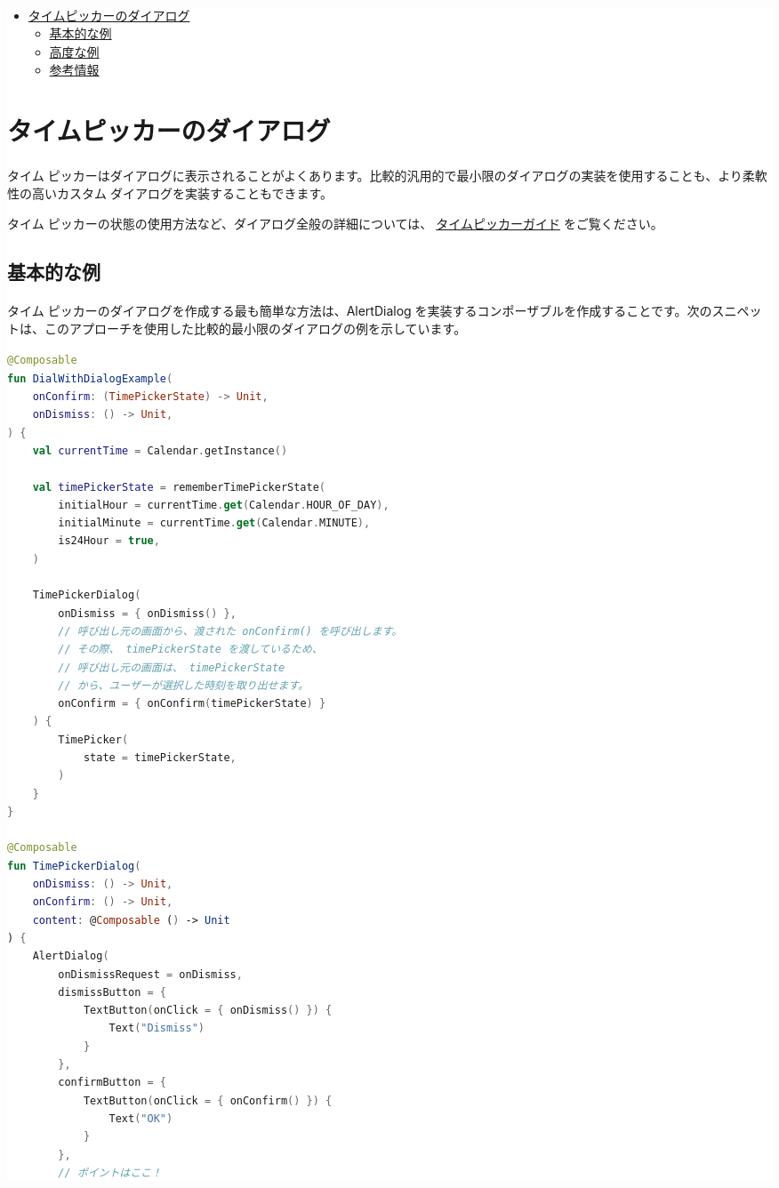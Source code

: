 - [タイムピッカーのダイアログ](#タイムピッカーのダイアログ)
  - [基本的な例](#基本的な例)
  - [高度な例](#高度な例)
  - [参考情報](#参考情報)


# タイムピッカーのダイアログ

タイム ピッカーはダイアログに表示されることがよくあります。比較的汎用的で最小限のダイアログの実装を使用することも、より柔軟性の高いカスタム ダイアログを実装することもできます。

タイム ピッカーの状態の使用方法など、ダイアログ全般の詳細については、 [タイムピッカーガイド](./1.概要.md) をご覧ください。


## 基本的な例

タイム ピッカーのダイアログを作成する最も簡単な方法は、AlertDialog を実装するコンポーザブルを作成することです。次のスニペットは、このアプローチを使用した比較的最小限のダイアログの例を示しています。

```kotlin
@Composable
fun DialWithDialogExample(
    onConfirm: (TimePickerState) -> Unit,
    onDismiss: () -> Unit,
) {
    val currentTime = Calendar.getInstance()

    val timePickerState = rememberTimePickerState(
        initialHour = currentTime.get(Calendar.HOUR_OF_DAY),
        initialMinute = currentTime.get(Calendar.MINUTE),
        is24Hour = true,
    )

    TimePickerDialog(
        onDismiss = { onDismiss() },
        // 呼び出し元の画面から、渡された onConfirm() を呼び出します。
        // その際、 timePickerState を渡しているため、
        // 呼び出し元の画面は、 timePickerState
        // から、ユーザーが選択した時刻を取り出せます。
        onConfirm = { onConfirm(timePickerState) }
    ) {
        TimePicker(
            state = timePickerState,
        )
    }
}

@Composable
fun TimePickerDialog(
    onDismiss: () -> Unit,
    onConfirm: () -> Unit,
    content: @Composable () -> Unit
) {
    AlertDialog(
        onDismissRequest = onDismiss,
        dismissButton = {
            TextButton(onClick = { onDismiss() }) {
                Text("Dismiss")
            }
        },
        confirmButton = {
            TextButton(onClick = { onConfirm() }) {
                Text("OK")
            }
        },
        // ポイントはここ！
```